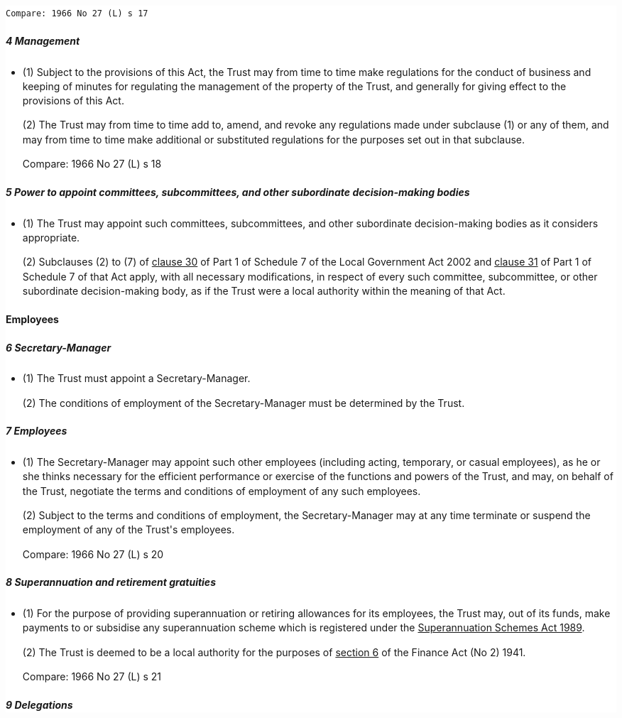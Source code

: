     Compare: 1966 No 27 (L) s 17

##### 4 Management
    
*   (1) Subject to the provisions of this Act, the Trust may from time to time make regulations for the conduct of business and keeping of minutes for regulating the management of the property of the Trust, and generally for giving effect to the provisions of this Act.
    
    (2) The Trust may from time to time add to, amend, and revoke any regulations made under subclause (1) or any of them, and may from time to time make additional or substituted regulations for the purposes set out in that subclause.
    
    Compare: 1966 No 27 (L) s 18

##### 5 Power to appoint committees, subcommittees, and other subordinate decision-making bodies
    
*   (1) The Trust may appoint such committees, subcommittees, and other subordinate decision-making bodies as it considers appropriate.
    
    (2) Subclauses (2) to (7) of [clause 30][81] of Part 1 of Schedule 7 of the Local Government Act 2002 and [clause 31][82] of Part 1 of Schedule 7 of that Act apply, with all necessary modifications, in respect of every such committee, subcommittee, or other subordinate decision-making body, as if the Trust were a local authority within the meaning of that Act.

#### Employees

##### 6 Secretary-Manager
    
*   (1) The Trust must appoint a Secretary-Manager.
    
    (2) The conditions of employment of the Secretary-Manager must be determined by the Trust.

##### 7 Employees
    
*   (1) The Secretary-Manager may appoint such other employees (including acting, temporary, or casual employees), as he or she thinks necessary for the efficient performance or exercise of the functions and powers of the Trust, and may, on behalf of the Trust, negotiate the terms and conditions of employment of any such employees.
    
    (2) Subject to the terms and conditions of employment, the Secretary-Manager may at any time terminate or suspend the employment of any of the Trust's employees.
    
    Compare: 1966 No 27 (L) s 20

##### 8 Superannuation and retirement gratuities
    
*   (1) For the purpose of providing superannuation or retiring allowances for its employees, the Trust may, out of its funds, make payments to or subsidise any superannuation scheme which is registered under the [Superannuation Schemes Act 1989][83].
    
    (2) The Trust is deemed to be a local authority for the purposes of [section 6][84] of the Finance Act (No 2) 1941\.
    
    Compare: 1966 No 27 (L) s 21

##### 9 Delegations
    

[0]: http://www.legislation.govt.nz/act/local/2003/0001/latest/link.aspx?id=DLM195466
[1]: http://www.legislation.govt.nz/act/local/2003/0001/latest/whole.html#DLM2258932
[2]: http://www.legislation.govt.nz/act/local/2003/0001/latest/whole.html#DLM86637
[3]: http://www.legislation.govt.nz/act/local/2003/0001/latest/whole.html#DLM86638
[4]: http://www.legislation.govt.nz/act/local/2003/0001/latest/whole.html#DLM86639
[5]: http://www.legislation.govt.nz/act/local/2003/0001/latest/whole.html#DLM86640
[6]: http://www.legislation.govt.nz/act/local/2003/0001/latest/whole.html#DLM86663
[7]: http://www.legislation.govt.nz/act/local/2003/0001/latest/whole.html#DLM2258934
[8]: http://www.legislation.govt.nz/act/local/2003/0001/latest/whole.html#DLM86665
[9]: http://www.legislation.govt.nz/act/local/2003/0001/latest/whole.html#DLM2258935
[10]: http://www.legislation.govt.nz/act/local/2003/0001/latest/whole.html#DLM86667
[11]: http://www.legislation.govt.nz/act/local/2003/0001/latest/whole.html#DLM86668
[12]: http://www.legislation.govt.nz/act/local/2003/0001/latest/whole.html#DLM86669
[13]: http://www.legislation.govt.nz/act/local/2003/0001/latest/whole.html#DLM2258936
[14]: http://www.legislation.govt.nz/act/local/2003/0001/latest/whole.html#DLM86671
[15]: http://www.legislation.govt.nz/act/local/2003/0001/latest/whole.html#DLM86672
[16]: http://www.legislation.govt.nz/act/local/2003/0001/latest/whole.html#DLM86673
[17]: http://www.legislation.govt.nz/act/local/2003/0001/latest/whole.html#DLM86674
[18]: http://www.legislation.govt.nz/act/local/2003/0001/latest/whole.html#DLM2258937
[19]: http://www.legislation.govt.nz/act/local/2003/0001/latest/whole.html#DLM86676
[20]: http://www.legislation.govt.nz/act/local/2003/0001/latest/whole.html#DLM86677
[21]: http://www.legislation.govt.nz/act/local/2003/0001/latest/whole.html#DLM86678
[22]: http://www.legislation.govt.nz/act/local/2003/0001/latest/whole.html#DLM86679
[23]: http://www.legislation.govt.nz/act/local/2003/0001/latest/whole.html#DLM2258938
[24]: http://www.legislation.govt.nz/act/local/2003/0001/latest/whole.html#DLM86681
[25]: http://www.legislation.govt.nz/act/local/2003/0001/latest/whole.html#DLM2258939
[26]: http://www.legislation.govt.nz/act/local/2003/0001/latest/whole.html#DLM86683
[27]: http://www.legislation.govt.nz/act/local/2003/0001/latest/whole.html#DLM86684
[28]: http://www.legislation.govt.nz/act/local/2003/0001/latest/whole.html#DLM86685
[29]: http://www.legislation.govt.nz/act/local/2003/0001/latest/whole.html#DLM86686
[30]: http://www.legislation.govt.nz/act/local/2003/0001/latest/whole.html#DLM2258940
[31]: http://www.legislation.govt.nz/act/local/2003/0001/latest/whole.html#DLM86688
[32]: http://www.legislation.govt.nz/act/local/2003/0001/latest/whole.html#DLM86689
[33]: http://www.legislation.govt.nz/act/local/2003/0001/latest/whole.html#DLM86690
[34]: http://www.legislation.govt.nz/act/local/2003/0001/latest/whole.html#DLM2258941
[35]: http://www.legislation.govt.nz/act/local/2003/0001/latest/whole.html#DLM86692
[36]: http://www.legislation.govt.nz/act/local/2003/0001/latest/whole.html#DLM86693
[37]: http://www.legislation.govt.nz/act/local/2003/0001/latest/whole.html#DLM2258942
[38]: http://www.legislation.govt.nz/act/local/2003/0001/latest/whole.html#DLM86695
[39]: http://www.legislation.govt.nz/act/local/2003/0001/latest/whole.html#DLM2258943
[40]: http://www.legislation.govt.nz/act/local/2003/0001/latest/whole.html#DLM86697
[41]: http://www.legislation.govt.nz/act/local/2003/0001/latest/whole.html#DLM86698
[42]: http://www.legislation.govt.nz/act/local/2003/0001/latest/whole.html#DLM2258944
[43]: http://www.legislation.govt.nz/act/local/2003/0001/latest/whole.html#DLM87700
[44]: http://www.legislation.govt.nz/act/local/2003/0001/latest/whole.html#DLM2258945
[45]: http://www.legislation.govt.nz/act/local/2003/0001/latest/whole.html#DLM87702
[46]: http://www.legislation.govt.nz/act/local/2003/0001/latest/whole.html#DLM2258946
[47]: http://www.legislation.govt.nz/act/local/2003/0001/latest/whole.html#DLM87704
[48]: http://www.legislation.govt.nz/act/local/2003/0001/latest/whole.html#DLM87705
[49]: http://www.legislation.govt.nz/act/local/2003/0001/latest/whole.html#DLM87706
[50]: http://www.legislation.govt.nz/act/local/2003/0001/latest/whole.html#DLM2258947
[51]: http://www.legislation.govt.nz/act/local/2003/0001/latest/whole.html#DLM87708
[52]: http://www.legislation.govt.nz/act/local/2003/0001/latest/whole.html#DLM87710
[53]: http://www.legislation.govt.nz/act/local/2003/0001/latest/whole.html#DLM2258948
[54]: http://www.legislation.govt.nz/act/local/2003/0001/latest/whole.html#DLM87712
[55]: http://www.legislation.govt.nz/act/local/2003/0001/latest/whole.html#DLM87713
[56]: http://www.legislation.govt.nz/act/local/2003/0001/latest/whole.html#DLM87714
[57]: http://www.legislation.govt.nz/act/local/2003/0001/latest/whole.html#DLM87715
[58]: http://www.legislation.govt.nz/act/local/2003/0001/latest/whole.html#DLM87717
[59]: http://www.legislation.govt.nz/act/local/2003/0001/latest/link.aspx?id=DLM267070
[60]: http://www.legislation.govt.nz/act/local/2003/0001/latest/whole.html#DLM87719
[61]: http://www.legislation.govt.nz/act/local/2003/0001/latest/whole.html#DLM87720
[62]: http://www.legislation.govt.nz/act/local/2003/0001/latest/link.aspx?id=DLM230202
[63]: http://www.legislation.govt.nz/act/local/2003/0001/latest/link.aspx?id=DLM75660
[64]: http://www.legislation.govt.nz/act/local/2003/0001/latest/link.aspx?id=DLM394841
[65]: http://www.legislation.govt.nz/act/local/2003/0001/latest/link.aspx?id=DLM305065
[66]: http://www.legislation.govt.nz/act/local/2003/0001/latest/link.aspx?id=DLM15636
[67]: http://www.legislation.govt.nz/act/local/2003/0001/latest/link.aspx?id=DLM264952
[68]: http://www.legislation.govt.nz/act/local/2003/0001/latest/link.aspx?id=DLM92851
[69]: http://www.legislation.govt.nz/act/local/2003/0001/latest/link.aspx?id=DLM230204
[70]: http://www.legislation.govt.nz/act/local/2003/0001/latest/link.aspx?id=DLM181939
[71]: http://www.legislation.govt.nz/act/local/2003/0001/latest/link.aspx?id=DLM93300
[72]: http://www.legislation.govt.nz/act/local/2003/0001/latest/link.aspx?id=DLM230207
[73]: http://www.legislation.govt.nz/act/local/2003/0001/latest/link.aspx?id=DLM263029
[74]: http://www.legislation.govt.nz/act/local/2003/0001/latest/link.aspx?id=DLM262175
[75]: http://www.legislation.govt.nz/act/local/2003/0001/latest/link.aspx?id=DLM307518
[76]: http://www.legislation.govt.nz/act/local/2003/0001/latest/link.aspx?id=DLM3360714
[77]: http://www.legislation.govt.nz/act/local/2003/0001/latest/link.aspx?id=DLM88548
[78]: http://www.legislation.govt.nz/act/local/2003/0001/latest/link.aspx?id=DLM390522
[79]: http://www.legislation.govt.nz/act/local/2003/0001/latest/link.aspx?id=DLM75199
[80]: http://www.legislation.govt.nz/act/local/2003/0001/latest/link.aspx?id=DLM417969
[81]: http://www.legislation.govt.nz/act/local/2003/0001/latest/link.aspx?id=DLM175699
[82]: http://www.legislation.govt.nz/act/local/2003/0001/latest/link.aspx?id=DLM176002
[83]: http://www.legislation.govt.nz/act/local/2003/0001/latest/link.aspx?id=DLM143291
[84]: http://www.legislation.govt.nz/act/local/2003/0001/latest/link.aspx?id=DLM235134
[85]: http://www.legislation.govt.nz/act/local/2003/0001/latest/link.aspx?id=DLM176007
[86]: http://www.legislation.govt.nz/act/local/2003/0001/latest/link.aspx?id=DLM199363
[87]: http://www.legislation.govt.nz/act/local/2003/0001/latest/link.aspx?id=DLM324886
[88]: http://www.legislation.govt.nz/act/local/2003/0001/latest/link.aspx?id=DLM195439
[89]: http://www.legislation.govt.nz/act/local/2003/0001/latest/link.aspx?id=DLM195468
[90]: http://www.legislation.govt.nz/act/local/2003/0001/latest/link.aspx?id=DLM195470